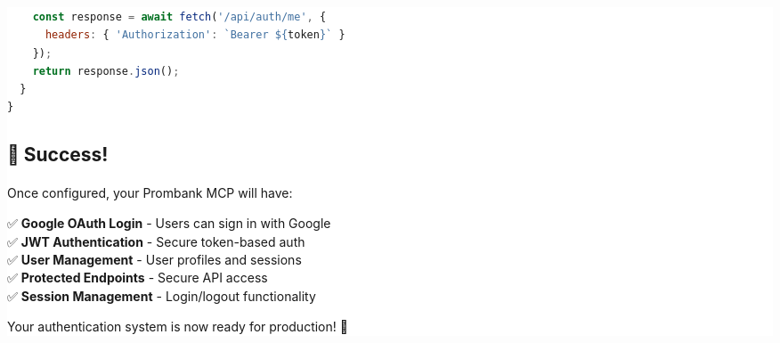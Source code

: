 ```javascript
    const response = await fetch('/api/auth/me', {
      headers: { 'Authorization': `Bearer ${token}` }
    });
    return response.json();
  }
}
```

## 🎉 Success!

Once configured, your Prombank MCP will have:

✅ **Google OAuth Login** - Users can sign in with Google  
✅ **JWT Authentication** - Secure token-based auth  
✅ **User Management** - User profiles and sessions  
✅ **Protected Endpoints** - Secure API access  
✅ **Session Management** - Login/logout functionality  

Your authentication system is now ready for production! 🚀